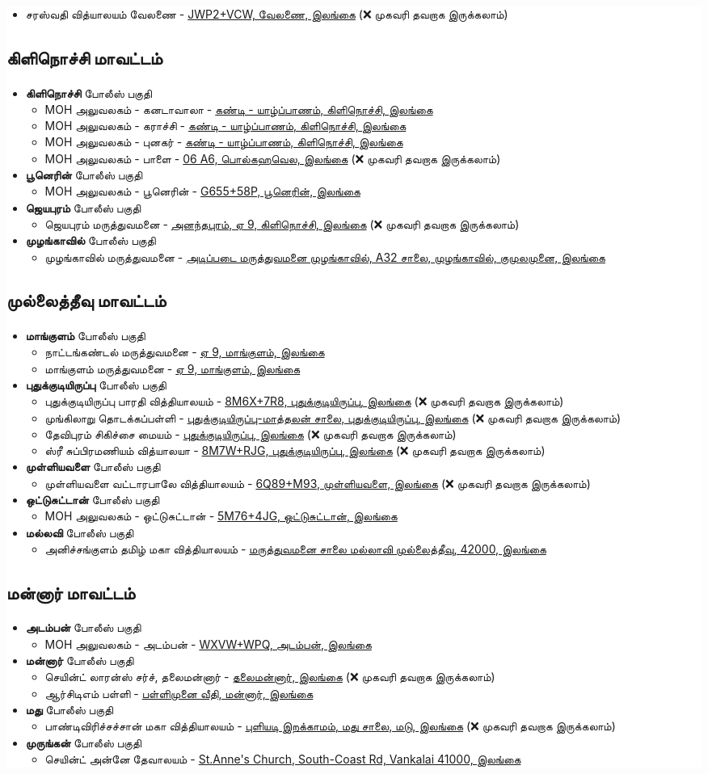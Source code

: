   * சரஸ்வதி வித்யாலயம் வேலணை - [JWP2+VCW, வேலணை, இலங்கை](https://www.google.lk/maps/place/9.63724N,79.901078E) (❌ முகவரி தவறாக இருக்கலாம்) 
## கிளிநொச்சி மாவட்டம்
* **கிளிநொச்சி** போலீஸ் பகுதி
  * MOH அலுவலகம் - கனடாவாலா - [கண்டி - யாழ்ப்பாணம், கிளிநொச்சி, இலங்கை](https://www.google.lk/maps/place/9.396965N,80.407782E) 
  * MOH அலுவலகம் - கராச்சி - [கண்டி - யாழ்ப்பாணம், கிளிநொச்சி, இலங்கை](https://www.google.lk/maps/place/9.396965N,80.407782E) 
  * MOH அலுவலகம் - புனகர் - [கண்டி - யாழ்ப்பாணம், கிளிநொச்சி, இலங்கை](https://www.google.lk/maps/place/9.396965N,80.407782E) 
  * MOH அலுவலகம் - பாளை - [06 A6, பொல்கஹவெல, இலங்கை](https://www.google.lk/maps/place/7.330938N,80.29484E) (❌ முகவரி தவறாக இருக்கலாம்) 
* **பூனெரின்** போலீஸ் பகுதி
  * MOH அலுவலகம் - பூனெரின் - [G655+58P, பூனெரின், இலங்கை](https://www.google.lk/maps/place/9.507968N,80.208317E) 
* **ஜெயபுரம்** போலீஸ் பகுதி
  * ஜெயபுரம் மருத்துவமனை - [அனந்தபுரம், ஏ 9, கிளிநொச்சி, இலங்கை](https://www.google.lk/maps/place/9.372728N,80.411786E) (❌ முகவரி தவறாக இருக்கலாம்) 
* **முழங்காவில்** போலீஸ் பகுதி
  * முழங்காவில் மருத்துவமனை - [அடிப்படை மருத்துவமனை முழங்காவில், A32 சாலை, முழங்காவில், குமுலமுனை, இலங்கை](https://www.google.lk/maps/place/9.243423N,80.143894E) 
## முல்லைத்தீவு மாவட்டம்
* **மாங்குளம்** போலீஸ் பகுதி
  * நாட்டங்கண்டல் மருத்துவமனை - [ஏ 9, மாங்குளம், இலங்கை](https://www.google.lk/maps/place/9.12782N,80.447093E) 
  * மாங்குளம் மருத்துவமனை - [ஏ 9, மாங்குளம், இலங்கை](https://www.google.lk/maps/place/9.12782N,80.447093E) 
* **புதுக்குடியிருப்பு** போலீஸ் பகுதி
  * புதுக்குடியிருப்பு பாரதி வித்தியாலயம் - [8M6X+7R8, புதுக்குடியிருப்பு, இலங்கை](https://www.google.lk/maps/place/9.31067N,80.699589E) (❌ முகவரி தவறாக இருக்கலாம்) 
  * முங்கிலாறு தொடக்கப்பள்ளி - [புதுக்குடியிருப்பு-மாத்தலன் சாலை, புதுக்குடியிருப்பு, இலங்கை](https://www.google.lk/maps/place/9.322944N,80.702342E) (❌ முகவரி தவறாக இருக்கலாம்) 
  * தேவிபுரம் சிகிச்சை மையம் - [புதுக்குடியிருப்பு, இலங்கை](https://www.google.lk/maps/place/9.313637N,80.696168E) (❌ முகவரி தவறாக இருக்கலாம்) 
  * ஸ்ரீ சுப்பிரமணியம் வித்யாலயா - [8M7W+RJG, புதுக்குடியிருப்பு, இலங்கை](https://www.google.lk/maps/place/9.314562N,80.696594E) (❌ முகவரி தவறாக இருக்கலாம்) 
* **முள்ளியவளை** போலீஸ் பகுதி
  * முள்ளியவளை வட்டாரபாலே வித்தியாலயம் - [6Q89+M93, முள்ளியவளை, இலங்கை](https://www.google.lk/maps/place/9.216635N,80.768422E) (❌ முகவரி தவறாக இருக்கலாம்) 
* **ஒட்டுசுட்டான்** போலீஸ் பகுதி
  * MOH அலுவலகம் - ஒட்டுசுட்டான் - [5M76+4JG, ஒட்டுசுட்டான், இலங்கை](https://www.google.lk/maps/place/9.162816N,80.661584E) 
* **மல்லவி** போலீஸ் பகுதி
  * அனிச்சங்குளம் தமிழ் மகா வித்தியாலயம் - [மருத்துவமனை சாலை மல்லாவி முல்லைத்தீவு, 42000, இலங்கை](https://www.google.lk/maps/place/9.130417N,80.307209E) 
## மன்னார் மாவட்டம்
* **அடம்பன்** போலீஸ் பகுதி
  * MOH அலுவலகம் - அடம்பன் - [WXVW+WPQ, அடம்பன், இலங்கை](https://www.google.lk/maps/place/8.944842N,79.996862E) 
* **மன்னார்** போலீஸ் பகுதி
  * செயின்ட் லாரன்ஸ் சர்ச், தலைமன்னார் - [தலைமன்னார், இலங்கை](https://www.google.lk/maps/place/9.099467N,79.705188E) (❌ முகவரி தவறாக இருக்கலாம்) 
  * ஆர்சிடிஎம் பள்ளி - [பள்ளிமுனை வீதி, மன்னார், இலங்கை](https://www.google.lk/maps/place/8.97968N,79.919795E) 
* **மது** போலீஸ் பகுதி
  * பாண்டிவிரிச்சச்சான் மகா வித்தியாலயம் - [புளியடி இறக்காமம், மது சாலை, மடு, இலங்கை](https://www.google.lk/maps/place/8.85502N,80.202842E) (❌ முகவரி தவறாக இருக்கலாம்) 
* **முருங்கன்** போலீஸ் பகுதி
  * செயின்ட் அன்னே தேவாலயம் - [St.Anne's Church, South-Coast Rd, Vankalai 41000, இலங்கை](https://www.google.lk/maps/place/8.892308N,79.932955E) 